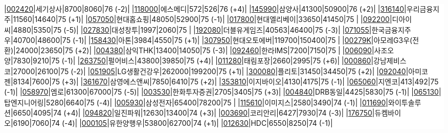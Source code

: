 |[002420](https://finance.daum.net/quotes/A002420)|세기상사|8700|8060|76 (-2)|
|[118000](https://finance.daum.net/quotes/A118000)|에스메디|572|526|76 (+4)|
|[145990](https://finance.daum.net/quotes/A145990)|삼양사|41300|50900|76 (+2)|
|[316140](https://finance.daum.net/quotes/A316140)|우리금융지주|11560|14640|75 (+1)|
|[057050](https://finance.daum.net/quotes/A057050)|현대홈쇼핑|48050|52900|75 (-1)|
|[017800](https://finance.daum.net/quotes/A017800)|현대엘리베이|33650|41450|75 |
|[092200](https://finance.daum.net/quotes/A092200)|디아이씨|4880|5350|75 (-5)|
|[027830](https://finance.daum.net/quotes/A027830)|대성창투|1997|2060|75 |
|[192080](https://finance.daum.net/quotes/A192080)|더블유게임즈|40563|46400|75 (-3)|
|[071055](https://finance.daum.net/quotes/A071055)|한국금융지주우|40700|48600|75 (-1)|
|[158430](https://finance.daum.net/quotes/A158430)|아톤|3984|4550|75 (+1)|
|[307950](https://finance.daum.net/quotes/A307950)|현대오토에버|119700|150400|75 |
|[00279K](https://finance.daum.net/quotes/A00279K)|아모레G3우(전환)|24000|23650|75 (+2)|
|[004380](https://finance.daum.net/quotes/A004380)|삼익THK|13400|14050|75 (-3)|
|[092460](https://finance.daum.net/quotes/A092460)|한라IMS|7200|7150|75 |
|[006090](https://finance.daum.net/quotes/A006090)|사조오양|7830|9210|75 (-1)|
|[263750](https://finance.daum.net/quotes/A263750)|펄어비스|43800|39850|75 (+4)|
|[011280](https://finance.daum.net/quotes/A011280)|태림포장|2660|2995|75 (+6)|
|[000860](https://finance.daum.net/quotes/A000860)|강남제비스코|27000|26100|75 (-2)|
|[051905](https://finance.daum.net/quotes/A051905)|LG생활건강우|262000|199200|75 (+1)|
|[300080](https://finance.daum.net/quotes/A300080)|플리토|31450|34450|75 (+2)|
|[092040](https://finance.daum.net/quotes/A092040)|아미코젠|8134|7600|75 (+3)|
|[361670](https://finance.daum.net/quotes/A361670)|삼영에스앤씨|7850|6410|75 (+2)|
|[353810](https://finance.daum.net/quotes/A353810)|이지바이오|4130|4175|75 (-1)|
|[065060](https://finance.daum.net/quotes/A065060)|지엔코|413|492|75 (-1)|
|[058970](https://finance.daum.net/quotes/A058970)|엠로|61300|67000|75 (-5)|
|[003530](https://finance.daum.net/quotes/A003530)|한화투자증권|2705|3405|75 (+3)|
|[004840](https://finance.daum.net/quotes/A004840)|DRB동일|4425|5830|75 (-1)|
|[065130](https://finance.daum.net/quotes/A065130)|탑엔지니어링|5280|6640|75 (-4)|
|[005930](https://finance.daum.net/quotes/A005930)|삼성전자|65400|78200|75 |
|[115610](https://finance.daum.net/quotes/A115610)|이미지스|2580|3490|74 (-1)|
|[011690](https://finance.daum.net/quotes/A011690)|와이투솔루션|6650|4095|74 (+4)|
|[094820](https://finance.daum.net/quotes/A094820)|일진파워|12630|13400|74 (+3)|
|[003690](https://finance.daum.net/quotes/A003690)|코리안리|6427|7930|74 (-3)|
|[176750](https://finance.daum.net/quotes/A176750)|듀켐바이오|6190|7060|74 (-4)|
|[000105](https://finance.daum.net/quotes/A000105)|유한양행우|53800|62700|74 (+1)|
|[012630](https://finance.daum.net/quotes/A012630)|HDC|6550|8250|74 (-1)|